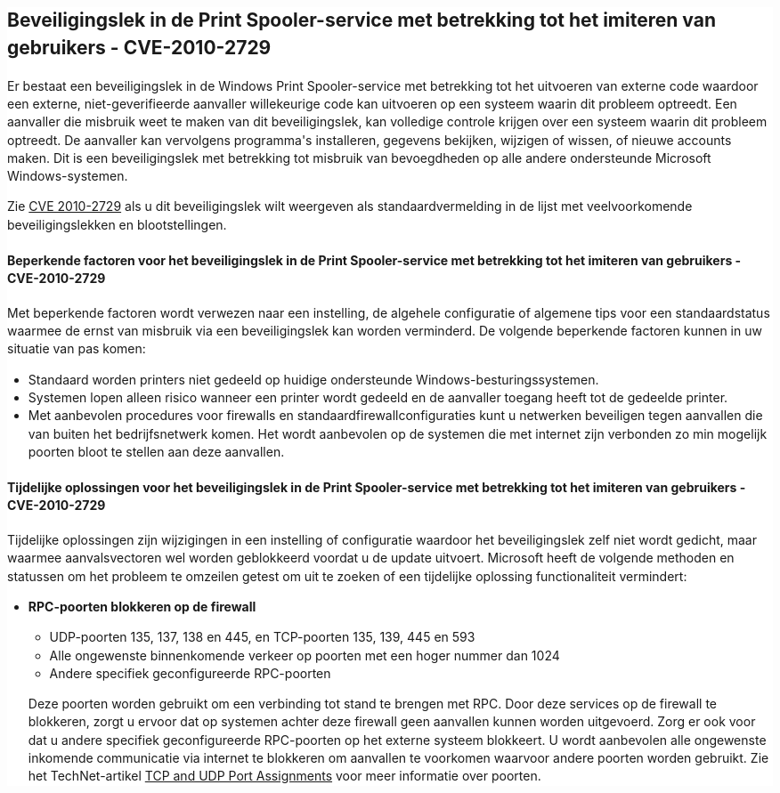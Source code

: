 Beveiligingslek in de Print Spooler-service met betrekking tot het imiteren van gebruikers - CVE-2010-2729  
----------------------------------------------------------------------------------------------------------
  
<span></span>
Er bestaat een beveiligingslek in de Windows Print Spooler-service met betrekking tot het uitvoeren van externe code waardoor een externe, niet-geverifieerde aanvaller willekeurige code kan uitvoeren op een systeem waarin dit probleem optreedt. Een aanvaller die misbruik weet te maken van dit beveiligingslek, kan volledige controle krijgen over een systeem waarin dit probleem optreedt. De aanvaller kan vervolgens programma's installeren, gegevens bekijken, wijzigen of wissen, of nieuwe accounts maken. Dit is een beveiligingslek met betrekking tot misbruik van bevoegdheden op alle andere ondersteunde Microsoft Windows-systemen.
  
Zie [CVE 2010-2729](http://www.cve.mitre.org/cgi-bin/cvename.cgi?name=cve-2010-2729) als u dit beveiligingslek wilt weergeven als standaardvermelding in de lijst met veelvoorkomende beveiligingslekken en blootstellingen.
  
#### Beperkende factoren voor het beveiligingslek in de Print Spooler-service met betrekking tot het imiteren van gebruikers - CVE-2010-2729
  
Met beperkende factoren wordt verwezen naar een instelling, de algehele configuratie of algemene tips voor een standaardstatus waarmee de ernst van misbruik via een beveiligingslek kan worden verminderd. De volgende beperkende factoren kunnen in uw situatie van pas komen:
  
-   Standaard worden printers niet gedeeld op huidige ondersteunde Windows-besturingssystemen.  
-   Systemen lopen alleen risico wanneer een printer wordt gedeeld en de aanvaller toegang heeft tot de gedeelde printer.  
-   Met aanbevolen procedures voor firewalls en standaardfirewallconfiguraties kunt u netwerken beveiligen tegen aanvallen die van buiten het bedrijfsnetwerk komen. Het wordt aanbevolen op de systemen die met internet zijn verbonden zo min mogelijk poorten bloot te stellen aan deze aanvallen.
  
#### Tijdelijke oplossingen voor het beveiligingslek in de Print Spooler-service met betrekking tot het imiteren van gebruikers - CVE-2010-2729
  
Tijdelijke oplossingen zijn wijzigingen in een instelling of configuratie waardoor het beveiligingslek zelf niet wordt gedicht, maar waarmee aanvalsvectoren wel worden geblokkeerd voordat u de update uitvoert. Microsoft heeft de volgende methoden en statussen om het probleem te omzeilen getest om uit te zoeken of een tijdelijke oplossing functionaliteit vermindert:
  
-   **RPC-poorten blokkeren op de firewall**
  
    -   UDP-poorten 135, 137, 138 en 445, en TCP-poorten 135, 139, 445 en 593  
    -   Alle ongewenste binnenkomende verkeer op poorten met een hoger nummer dan 1024  
    -   Andere specifiek geconfigureerde RPC-poorten
  
    Deze poorten worden gebruikt om een verbinding tot stand te brengen met RPC. Door deze services op de firewall te blokkeren, zorgt u ervoor dat op systemen achter deze firewall geen aanvallen kunnen worden uitgevoerd. Zorg er ook voor dat u andere specifiek geconfigureerde RPC-poorten op het externe systeem blokkeert. U wordt aanbevolen alle ongewenste inkomende communicatie via internet te blokkeren om aanvallen te voorkomen waarvoor andere poorten worden gebruikt. Zie het TechNet-artikel [TCP and UDP Port Assignments](http://go.microsoft.com/fwlink/?linkid=21312) voor meer informatie over poorten.
  